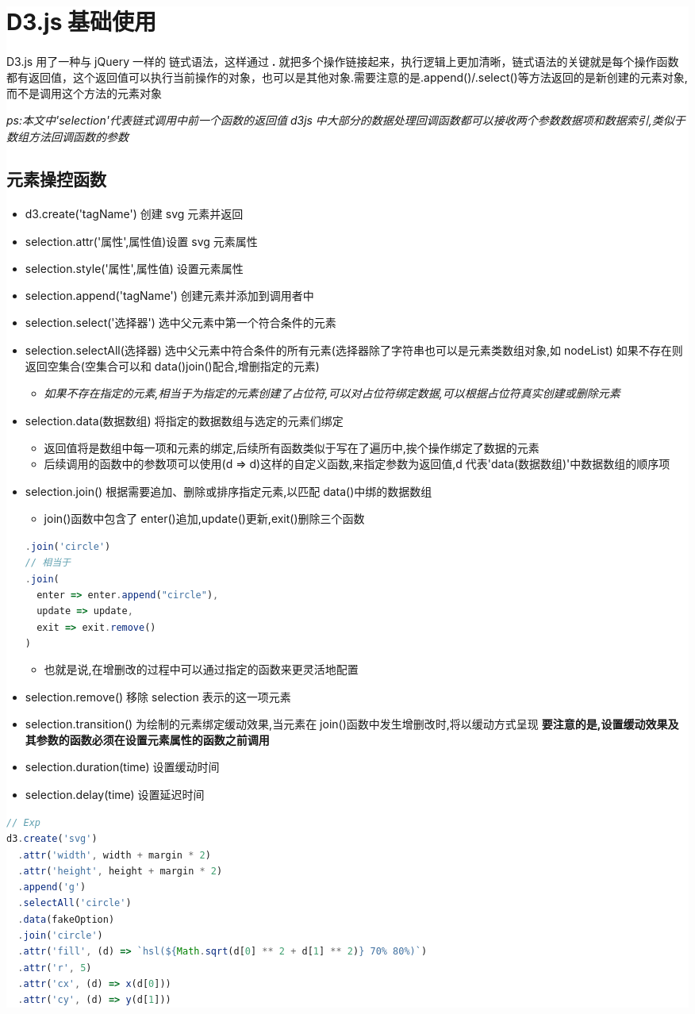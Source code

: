 # D3.js 基础使用

D3.js 用了一种与 jQuery 一样的 链式语法，这样通过 **.** 就把多个操作链接起来，执行逻辑上更加清晰，链式语法的关键就是每个操作函数都有返回值，这个返回值可以执行当前操作的对象，也可以是其他对象.需要注意的是.append()/.select()等方法返回的是新创建的元素对象,而不是调用这个方法的元素对象

_ps:本文中'selection'代表链式调用中前一个函数的返回值_
_d3js 中大部分的数据处理回调函数都可以接收两个参数数据项和数据索引,类似于数组方法回调函数的参数_

## 元素操控函数

- d3.create('tagName') 创建 svg 元素并返回

- selection.attr('属性',属性值)设置 svg 元素属性

- selection.style('属性',属性值) 设置元素属性

- selection.append('tagName') 创建元素并添加到调用者中

- selection.select('选择器') 选中父元素中第一个符合条件的元素

- selection.selectAll(选择器) 选中父元素中符合条件的所有元素(选择器除了字符串也可以是元素类数组对象,如 nodeList) 如果不存在则返回空集合(空集合可以和 data()join()配合,增删指定的元素)

  - _如果不存在指定的元素,相当于为指定的元素创建了占位符,可以对占位符绑定数据,可以根据占位符真实创建或删除元素_

- selection.data(数据数组) 将指定的数据数组与选定的元素们绑定

  - 返回值将是数组中每一项和元素的绑定,后续所有函数类似于写在了遍历中,挨个操作绑定了数据的元素
  - 后续调用的函数中的参数项可以使用(d => d)这样的自定义函数,来指定参数为返回值,d 代表'data(数据数组)'中数据数组的顺序项

- selection.join() 根据需要追加、删除或排序指定元素,以匹配 data()中绑的数据数组

  - join()函数中包含了 enter()追加,update()更新,exit()删除三个函数

  ```javascript
  .join('circle')
  // 相当于
  .join(
    enter => enter.append("circle"),
    update => update,
    exit => exit.remove()
  )
  ```

  - 也就是说,在增删改的过程中可以通过指定的函数来更灵活地配置

- selection.remove() 移除 selection 表示的这一项元素

- selection.transition() 为绘制的元素绑定缓动效果,当元素在 join()函数中发生增删改时,将以缓动方式呈现
  **要注意的是,设置缓动效果及其参数的函数必须在设置元素属性的函数之前调用**
- selection.duration(time) 设置缓动时间
- selection.delay(time) 设置延迟时间

```javascript
// Exp
d3.create('svg')
  .attr('width', width + margin * 2)
  .attr('height', height + margin * 2)
  .append('g')
  .selectAll('circle')
  .data(fakeOption)
  .join('circle')
  .attr('fill', (d) => `hsl(${Math.sqrt(d[0] ** 2 + d[1] ** 2)} 70% 80%)`)
  .attr('r', 5)
  .attr('cx', (d) => x(d[0]))
  .attr('cy', (d) => y(d[1]))
```
